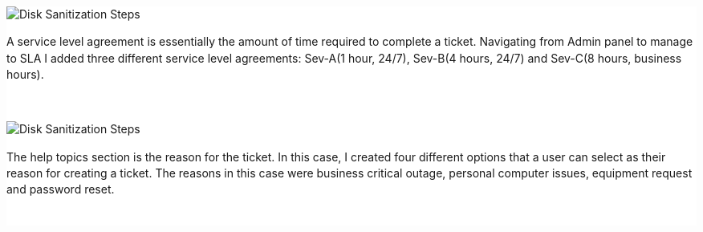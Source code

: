 <p>
<img src="https://i.imgur.com/JjAQRk3.png" height="60%" width="60%" alt="Disk Sanitization Steps"/>
</p>
<p>
A service level agreement is essentially the amount of time required to complete a ticket. Navigating from Admin panel to manage to SLA I added three different service level agreements: Sev-A(1 hour, 24/7), Sev-B(4 hours, 24/7) and Sev-C(8 hours, business hours).
</p>
<br />

<p>
<img src="https://i.imgur.com/O2oITYG.png" height="60%" width="60%" alt="Disk Sanitization Steps"/>
</p>
<p>
The help topics section is the reason for the ticket. In this case, I created four different options that a user can select as their reason for creating a ticket. The reasons in this case were business critical outage, personal computer issues, equipment request and password reset.
</p>
<br />
